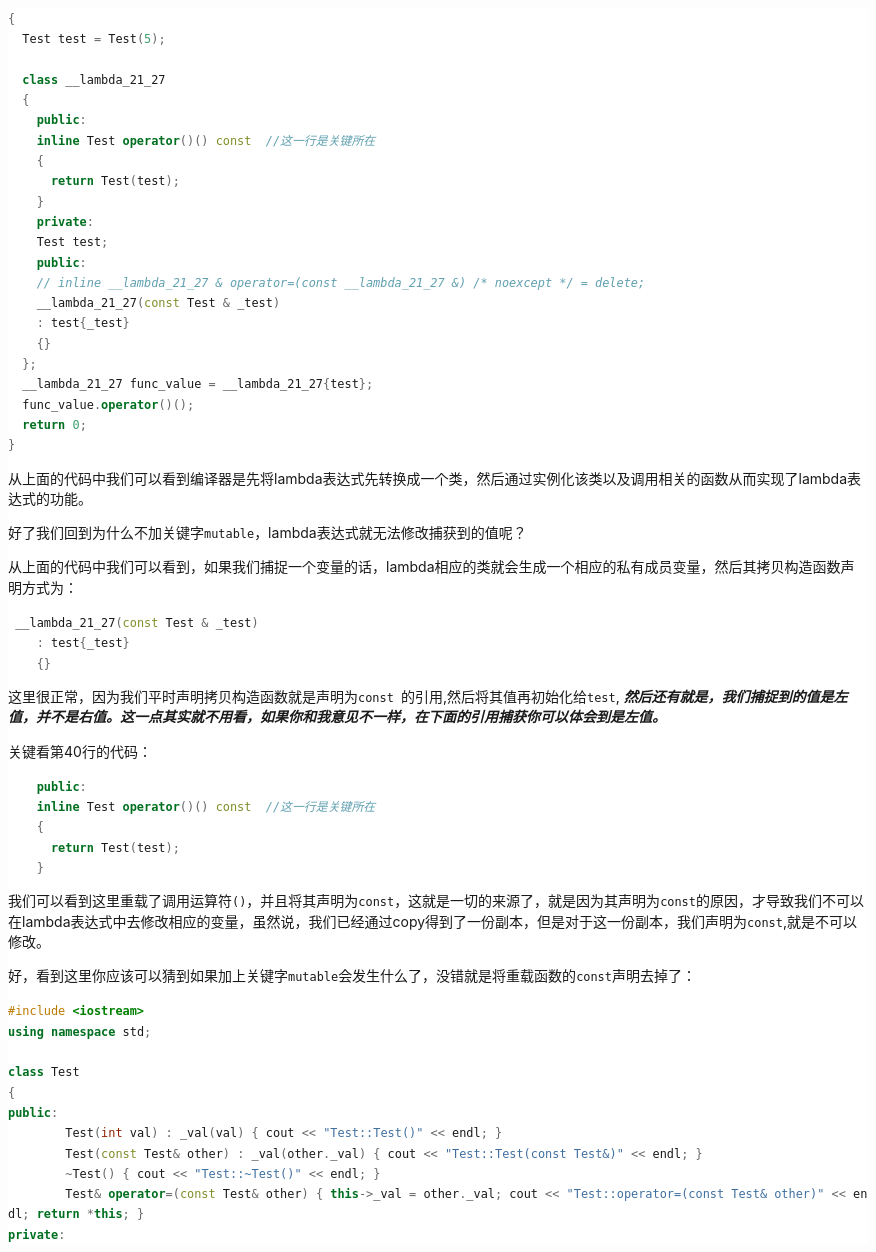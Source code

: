 ```c++
{
  Test test = Test(5);
    
  class __lambda_21_27
  {
    public: 
    inline Test operator()() const  //这一行是关键所在
    {
      return Test(test);
    }
    private: 
    Test test;
    public: 
    // inline __lambda_21_27 & operator=(const __lambda_21_27 &) /* noexcept */ = delete;
    __lambda_21_27(const Test & _test)
    : test{_test}
    {}
  };
  __lambda_21_27 func_value = __lambda_21_27{test};
  func_value.operator()();
  return 0;
}

```

从上面的代码中我们可以看到编译器是先将lambda表达式先转换成一个类，然后通过实例化该类以及调用相关的函数从而实现了lambda表达式的功能。

好了我们回到为什么不加关键字`mutable`，lambda表达式就无法修改捕获到的值呢？

从上面的代码中我们可以看到，如果我们捕捉一个变量的话，lambda相应的类就会生成一个相应的私有成员变量，然后其拷贝构造函数声明方式为：

```c++
 __lambda_21_27(const Test & _test)
    : test{_test}
    {}
```

这里很正常，因为我们平时声明拷贝构造函数就是声明为`const `的引用,然后将其值再初始化给`test`, ***然后还有就是，我们捕捉到的值是左值，并不是右值。这一点其实就不用看，如果你和我意见不一样，在下面的引用捕获你可以体会到是左值。***

关键看第40行的代码：

```c++
    public: 
    inline Test operator()() const  //这一行是关键所在
    {
      return Test(test);
    }
```

我们可以看到这里重载了调用运算符`()`，并且将其声明为`const`，这就是一切的来源了，就是因为其声明为`const`的原因，才导致我们不可以在lambda表达式中去修改相应的变量，虽然说，我们已经通过copy得到了一份副本，但是对于这一份副本，我们声明为`const`,就是不可以修改。

好，看到这里你应该可以猜到如果加上关键字`mutable`会发生什么了，没错就是将重载函数的`const`声明去掉了：

```c++
#include <iostream>
using namespace std;

class Test
{
public:
        Test(int val) : _val(val) { cout << "Test::Test()" << endl; }
        Test(const Test& other) : _val(other._val) { cout << "Test::Test(const Test&)" << endl; }
        ~Test() { cout << "Test::~Test()" << endl; }
        Test& operator=(const Test& other) { this->_val = other._val; cout << "Test::operator=(const Test& other)" << endl; return *this; }
private:
```